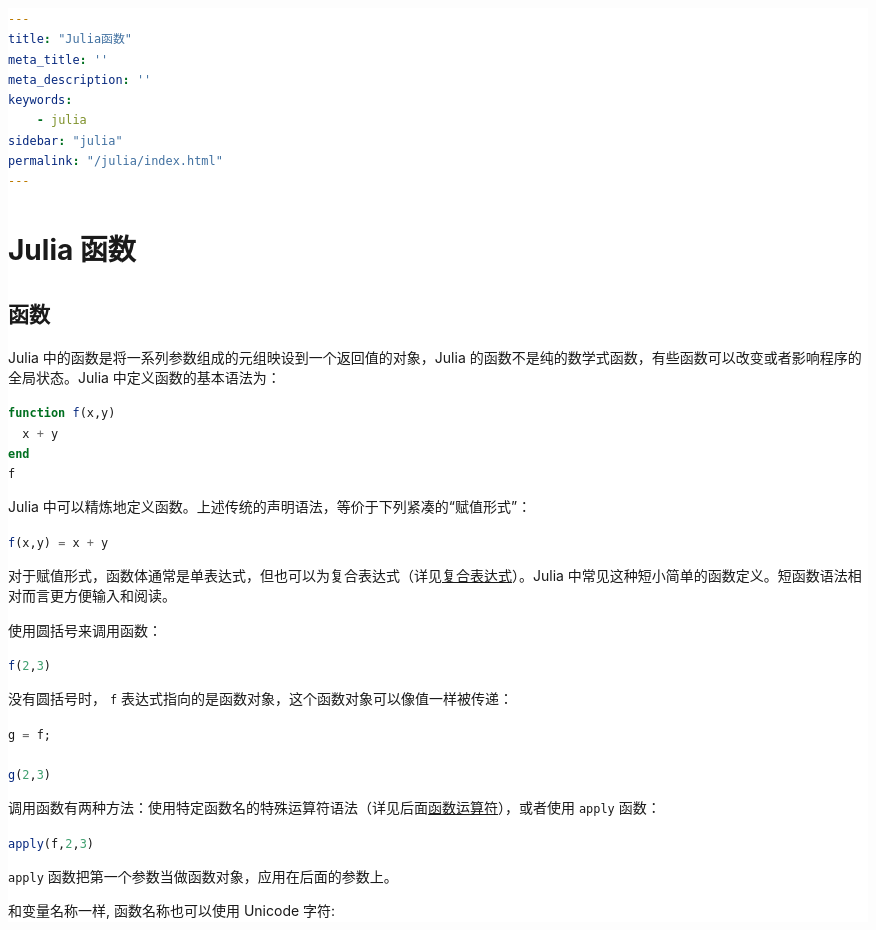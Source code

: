 ```yaml
---
title: "Julia函数"
meta_title: ''
meta_description: ''
keywords: 
    - julia
sidebar: "julia"
permalink: "/julia/index.html"
---
```

# Julia 函数

## 函数

Julia 中的函数是将一系列参数组成的元组映设到一个返回值的对象，Julia 的函数不是纯的数学式函数，有些函数可以改变或者影响程序的全局状态。Julia 中定义函数的基本语法为：

```julia
function f(x,y)
  x + y
end
f
```

Julia 中可以精炼地定义函数。上述传统的声明语法，等价于下列紧凑的“赋值形式”：

```julia
f(x,y) = x + y
```

对于赋值形式，函数体通常是单表达式，但也可以为复合表达式（详见[复合表达式](http://julia-cn.readthedocs.org/zh_CN/latest/manual/control-flow/#man-compound-expressions)）。Julia 中常见这种短小简单的函数定义。短函数语法相对而言更方便输入和阅读。

使用圆括号来调用函数：

```julia
f(2,3)
```

没有圆括号时， `f` 表达式指向的是函数对象，这个函数对象可以像值一样被传递：

```julia
g = f;

g(2,3)
```

调用函数有两种方法：使用特定函数名的特殊运算符语法（详见后面[函数运算符](http://julia-cn.readthedocs.org/zh_CN/latest/manual/functions/#operators-are-functions)），或者使用 `apply` 函数：

```julia
apply(f,2,3)
```

`apply` 函数把第一个参数当做函数对象，应用在后面的参数上。

和变量名称一样, 函数名称也可以使用 Unicode 字符:
